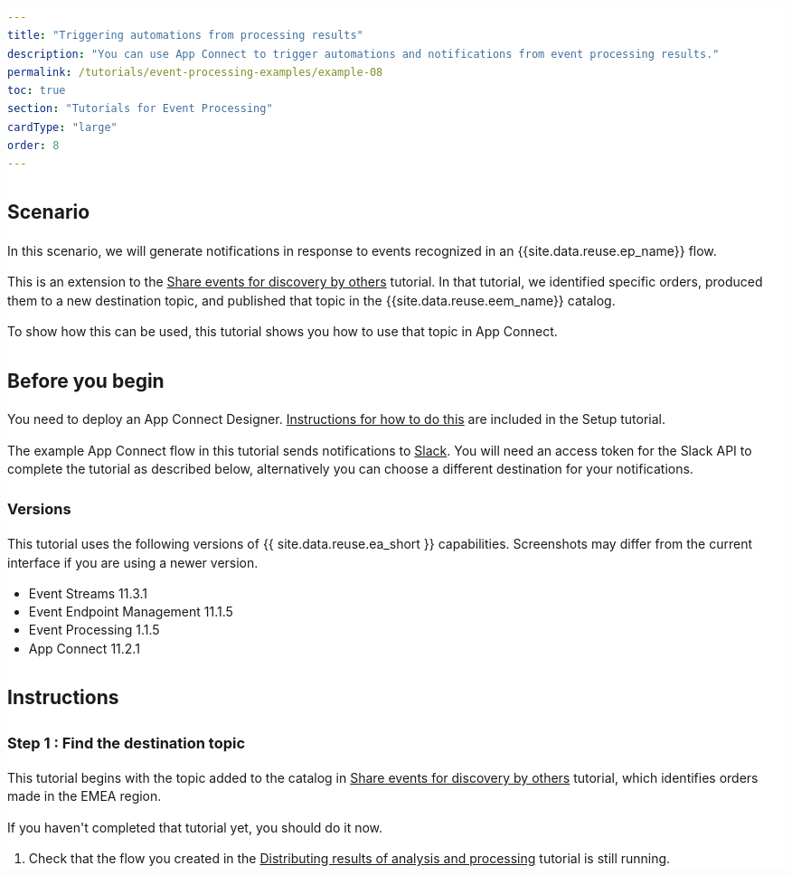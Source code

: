 ```yaml
---
title: "Triggering automations from processing results"
description: "You can use App Connect to trigger automations and notifications from event processing results."
permalink: /tutorials/event-processing-examples/example-08
toc: true
section: "Tutorials for Event Processing"
cardType: "large"
order: 8
---
```


## Scenario

In this scenario, we will generate notifications in response to events recognized in an {{site.data.reuse.ep_name}} flow.

This is an extension to the [Share events for discovery by others](../guided/tutorial-6) tutorial. In that tutorial, we identified specific orders, produced them to a new destination topic, and published that topic in the {{site.data.reuse.eem_name}} catalog.

To show how this can be used, this tutorial shows you how to use that topic in App Connect.

## Before you begin

You need to deploy an App Connect Designer. [Instructions for how to do this](../guided/tutorial-0#ibm-app-connect) are included in the Setup tutorial.

The example App Connect flow in this tutorial sends notifications to [Slack](https://slack.com/). You will need an access token for the Slack API to complete the tutorial as described below, alternatively you can choose a different destination for your notifications.

### Versions

This tutorial uses the following versions of {{ site.data.reuse.ea_short }} capabilities. Screenshots may differ from the current interface if you are using a newer version.

- Event Streams 11.3.1
- Event Endpoint Management 11.1.5
- Event Processing 1.1.5
- App Connect 11.2.1

## Instructions

### Step 1 : Find the destination topic

This tutorial begins with the topic added to the catalog in [Share events for discovery by others](../guided/tutorial-6) tutorial, which identifies orders made in the EMEA region.

If you haven't completed that tutorial yet, you should do it now.

1. Check that the flow you created in the [Distributing results of analysis and processing](../guided/tutorial-5#scenario) tutorial is still running.

